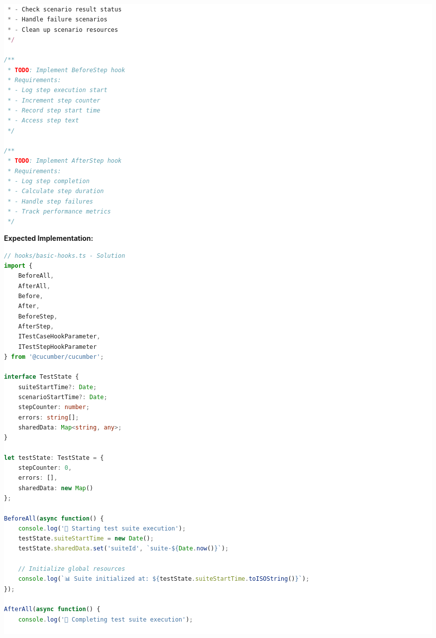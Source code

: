 ```typescript
 * - Check scenario result status
 * - Handle failure scenarios
 * - Clean up scenario resources
 */

/**
 * TODO: Implement BeforeStep hook
 * Requirements:
 * - Log step execution start
 * - Increment step counter
 * - Record step start time
 * - Access step text
 */

/**
 * TODO: Implement AfterStep hook
 * Requirements:
 * - Log step completion
 * - Calculate step duration
 * - Handle step failures
 * - Track performance metrics
 */
```

**Expected Implementation:**
```typescript
// hooks/basic-hooks.ts - Solution
import { 
    BeforeAll, 
    AfterAll, 
    Before, 
    After, 
    BeforeStep, 
    AfterStep,
    ITestCaseHookParameter,
    ITestStepHookParameter
} from '@cucumber/cucumber';

interface TestState {
    suiteStartTime?: Date;
    scenarioStartTime?: Date;
    stepCounter: number;
    errors: string[];
    sharedData: Map<string, any>;
}

let testState: TestState = {
    stepCounter: 0,
    errors: [],
    sharedData: new Map()
};

BeforeAll(async function() {
    console.log('🚀 Starting test suite execution');
    testState.suiteStartTime = new Date();
    testState.sharedData.set('suiteId', `suite-${Date.now()}`);
    
    // Initialize global resources
    console.log(`📊 Suite initialized at: ${testState.suiteStartTime.toISOString()}`);
});

AfterAll(async function() {
    console.log('🏁 Completing test suite execution');
    
```